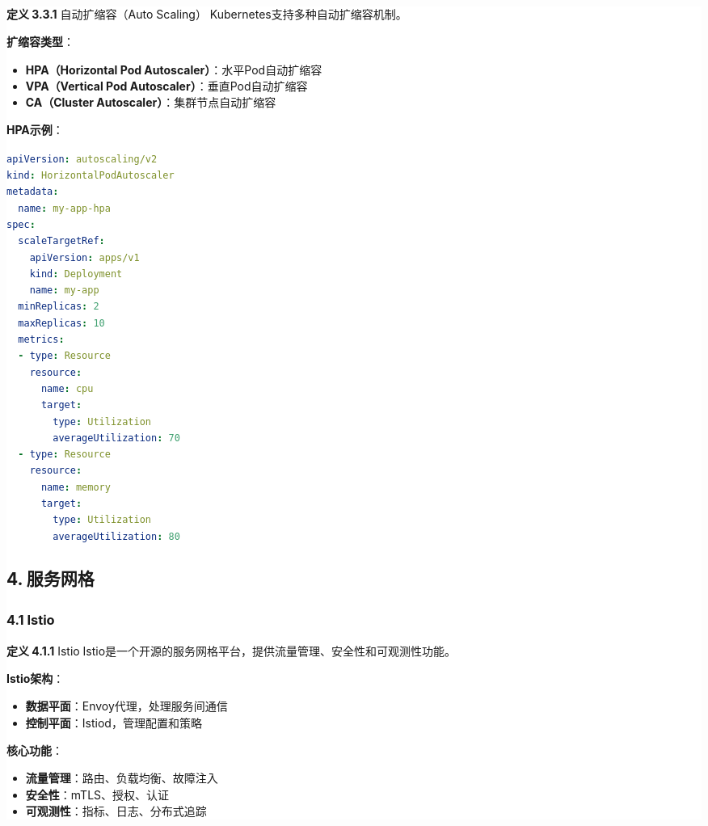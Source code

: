 **定义 3.3.1** 自动扩缩容（Auto Scaling）
Kubernetes支持多种自动扩缩容机制。

**扩缩容类型**：

- **HPA（Horizontal Pod Autoscaler）**：水平Pod自动扩缩容
- **VPA（Vertical Pod Autoscaler）**：垂直Pod自动扩缩容
- **CA（Cluster Autoscaler）**：集群节点自动扩缩容

**HPA示例**：

```yaml
apiVersion: autoscaling/v2
kind: HorizontalPodAutoscaler
metadata:
  name: my-app-hpa
spec:
  scaleTargetRef:
    apiVersion: apps/v1
    kind: Deployment
    name: my-app
  minReplicas: 2
  maxReplicas: 10
  metrics:
  - type: Resource
    resource:
      name: cpu
      target:
        type: Utilization
        averageUtilization: 70
  - type: Resource
    resource:
      name: memory
      target:
        type: Utilization
        averageUtilization: 80
```

## 4. 服务网格

### 4.1 Istio

**定义 4.1.1** Istio
Istio是一个开源的服务网格平台，提供流量管理、安全性和可观测性功能。

**Istio架构**：

- **数据平面**：Envoy代理，处理服务间通信
- **控制平面**：Istiod，管理配置和策略

**核心功能**：

- **流量管理**：路由、负载均衡、故障注入
- **安全性**：mTLS、授权、认证
- **可观测性**：指标、日志、分布式追踪
